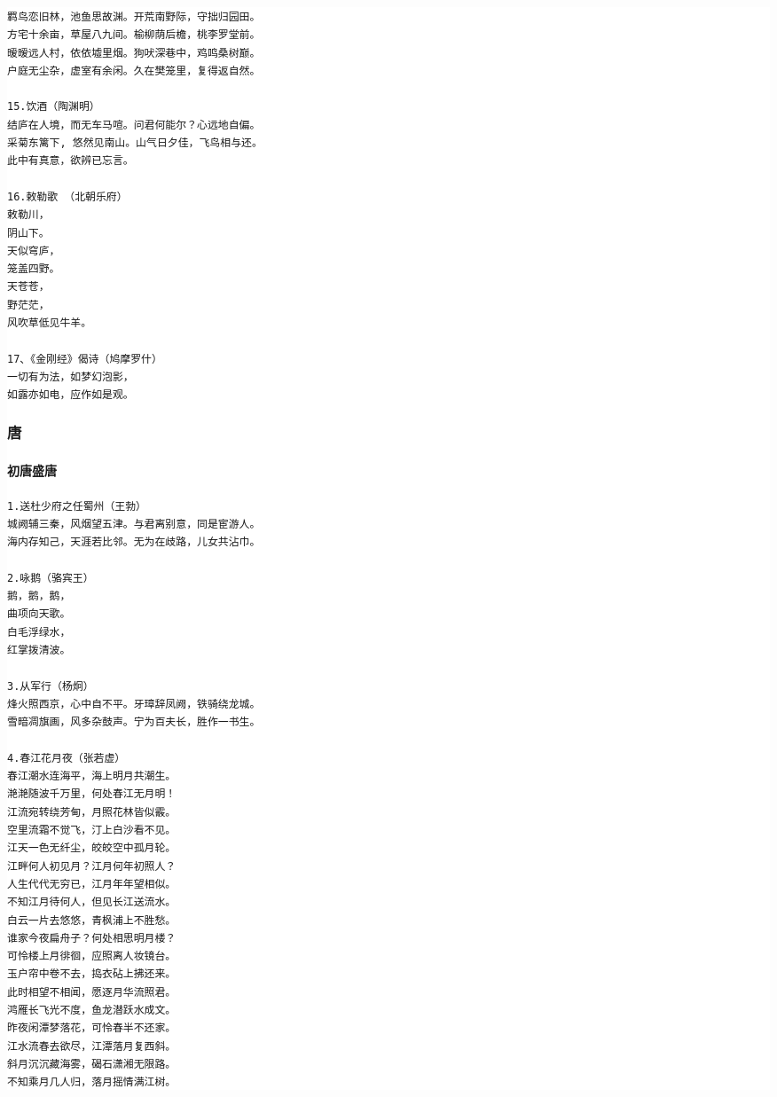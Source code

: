 ```
羁鸟恋旧林，池鱼思故渊。开荒南野际，守拙归园田。
方宅十余亩，草屋八九间。榆柳荫后檐，桃李罗堂前。
暧暧远人村，依依墟里烟。狗吠深巷中，鸡鸣桑树巅。
户庭无尘杂，虚室有余闲。久在樊笼里，复得返自然。

15.饮酒（陶渊明）
结庐在人境，而无车马喧。问君何能尔？心远地自偏。
采菊东篱下, 悠然见南山。山气日夕佳，飞鸟相与还。
此中有真意，欲辨已忘言。

16.敕勒歌 （北朝乐府）
敕勒川，
阴山下。
天似穹庐，
笼盖四野。 
天苍苍，
野茫茫，
风吹草低见牛羊。

17、《金刚经》偈诗（鸠摩罗什）
一切有为法，如梦幻泡影，
如露亦如电，应作如是观。

```


### 唐

#### 初唐盛唐

```
1.送杜少府之任蜀州（王勃）
城阙辅三秦，风烟望五津。与君离别意，同是宦游人。
海内存知己，天涯若比邻。无为在歧路，儿女共沾巾。

2.咏鹅（骆宾王） 
鹅，鹅，鹅， 
曲项向天歌。 
白毛浮绿水， 
红掌拨清波。

3.从军行（杨炯）
烽火照西京，心中自不平。牙璋辞凤阙，铁骑绕龙城。 
雪暗凋旗画，风多杂鼓声。宁为百夫长，胜作一书生。 

4.春江花月夜（张若虚）
春江潮水连海平，海上明月共潮生。
滟滟随波千万里，何处春江无月明！
江流宛转绕芳甸，月照花林皆似霰。
空里流霜不觉飞，汀上白沙看不见。
江天一色无纤尘，皎皎空中孤月轮。
江畔何人初见月？江月何年初照人？
人生代代无穷已，江月年年望相似。
不知江月待何人，但见长江送流水。
白云一片去悠悠，青枫浦上不胜愁。
谁家今夜扁舟子？何处相思明月楼？
可怜楼上月徘徊，应照离人妆镜台。
玉户帘中卷不去，捣衣砧上拂还来。
此时相望不相闻，愿逐月华流照君。
鸿雁长飞光不度，鱼龙潜跃水成文。
昨夜闲潭梦落花，可怜春半不还家。
江水流春去欲尽，江潭落月复西斜。
斜月沉沉藏海雾，碣石潇湘无限路。
不知乘月几人归，落月摇情满江树。
```